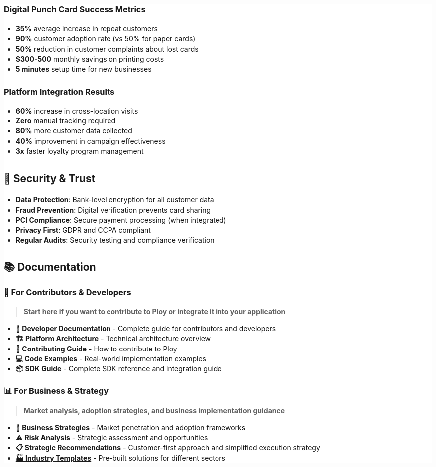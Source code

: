 ### Digital Punch Card Success Metrics
- **35%** average increase in repeat customers
- **90%** customer adoption rate (vs 50% for paper cards)
- **50%** reduction in customer complaints about lost cards
- **$300-500** monthly savings on printing costs
- **5 minutes** setup time for new businesses

### Platform Integration Results
- **60%** increase in cross-location visits
- **Zero** manual tracking required
- **80%** more customer data collected
- **40%** improvement in campaign effectiveness
- **3x** faster loyalty program management

## 🔐 Security & Trust

- **Data Protection**: Bank-level encryption for all customer data
- **Fraud Prevention**: Digital verification prevents card sharing
- **PCI Compliance**: Secure payment processing (when integrated)
- **Privacy First**: GDPR and CCPA compliant
- **Regular Audits**: Security testing and compliance verification

## 📚 Documentation

### 🤝 For Contributors & Developers
> **Start here if you want to contribute to Ploy or integrate it into your application**

- **[🚀 Developer Documentation](./docs/external/)** - Complete guide for contributors and developers
- **[🏗️ Platform Architecture](./docs/external/architecture/platform-architecture-overview.md)** - Technical architecture overview
- **[🤝 Contributing Guide](./docs/external/contributing/CONTRIBUTING.md)** - How to contribute to Ploy
- **[💻 Code Examples](./docs/external/examples/code-examples-guide.md)** - Real-world implementation examples
- **[📦 SDK Guide](./docs/external/integrations/sdk-integration-guide.md)** - Complete SDK reference and integration guide

### 📊 For Business & Strategy
> **Market analysis, adoption strategies, and business implementation guidance**

- **[🎯 Business Strategies](./docs/internal/business-strategy/)** - Market penetration and adoption frameworks
- **[⚠️ Risk Analysis](./docs/internal/business-strategy/risk-opportunity-analysis.md)** - Strategic assessment and opportunities
- **[📋 Strategic Recommendations](./docs/internal/business-strategy/strategic-recommendations.md)** - Customer-first approach and simplified execution strategy
- **[🏭 Industry Templates](./docs/external/examples/industry-templates.md)** - Pre-built solutions for different sectors
